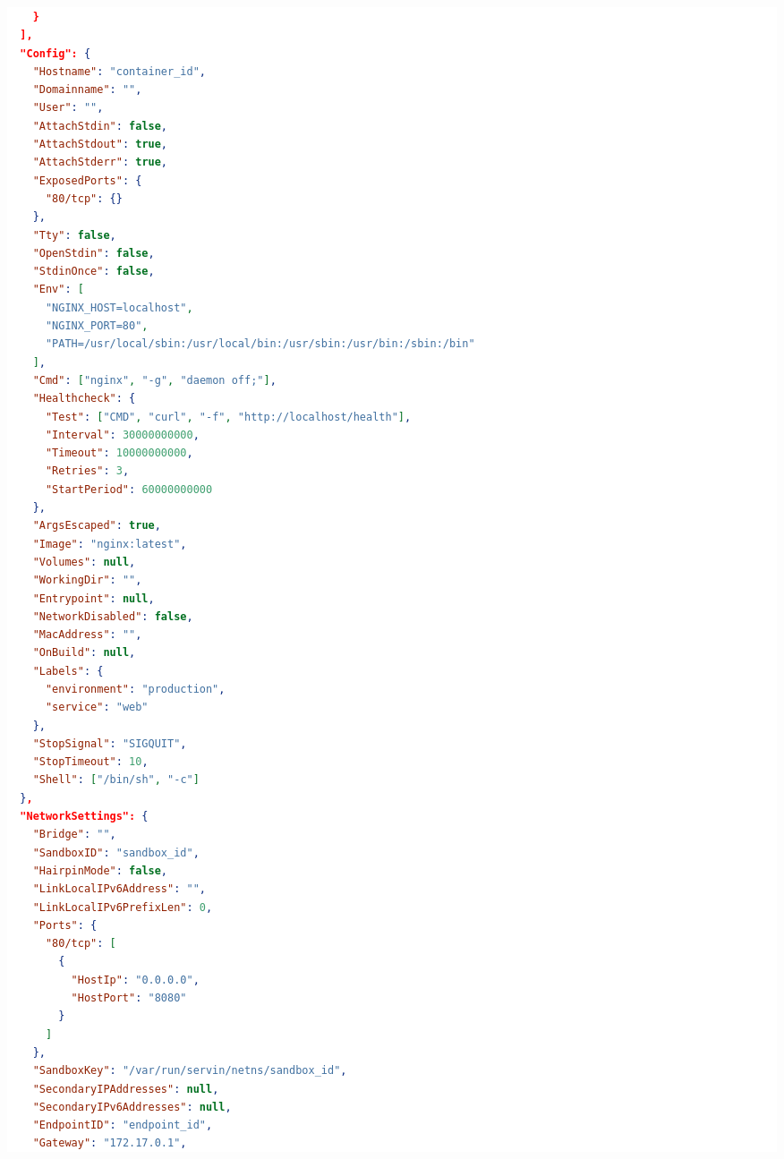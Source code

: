```json
    }
  ],
  "Config": {
    "Hostname": "container_id",
    "Domainname": "",
    "User": "",
    "AttachStdin": false,
    "AttachStdout": true,
    "AttachStderr": true,
    "ExposedPorts": {
      "80/tcp": {}
    },
    "Tty": false,
    "OpenStdin": false,
    "StdinOnce": false,
    "Env": [
      "NGINX_HOST=localhost",
      "NGINX_PORT=80",
      "PATH=/usr/local/sbin:/usr/local/bin:/usr/sbin:/usr/bin:/sbin:/bin"
    ],
    "Cmd": ["nginx", "-g", "daemon off;"],
    "Healthcheck": {
      "Test": ["CMD", "curl", "-f", "http://localhost/health"],
      "Interval": 30000000000,
      "Timeout": 10000000000,
      "Retries": 3,
      "StartPeriod": 60000000000
    },
    "ArgsEscaped": true,
    "Image": "nginx:latest",
    "Volumes": null,
    "WorkingDir": "",
    "Entrypoint": null,
    "NetworkDisabled": false,
    "MacAddress": "",
    "OnBuild": null,
    "Labels": {
      "environment": "production",
      "service": "web"
    },
    "StopSignal": "SIGQUIT",
    "StopTimeout": 10,
    "Shell": ["/bin/sh", "-c"]
  },
  "NetworkSettings": {
    "Bridge": "",
    "SandboxID": "sandbox_id",
    "HairpinMode": false,
    "LinkLocalIPv6Address": "",
    "LinkLocalIPv6PrefixLen": 0,
    "Ports": {
      "80/tcp": [
        {
          "HostIp": "0.0.0.0",
          "HostPort": "8080"
        }
      ]
    },
    "SandboxKey": "/var/run/servin/netns/sandbox_id",
    "SecondaryIPAddresses": null,
    "SecondaryIPv6Addresses": null,
    "EndpointID": "endpoint_id",
    "Gateway": "172.17.0.1",
```